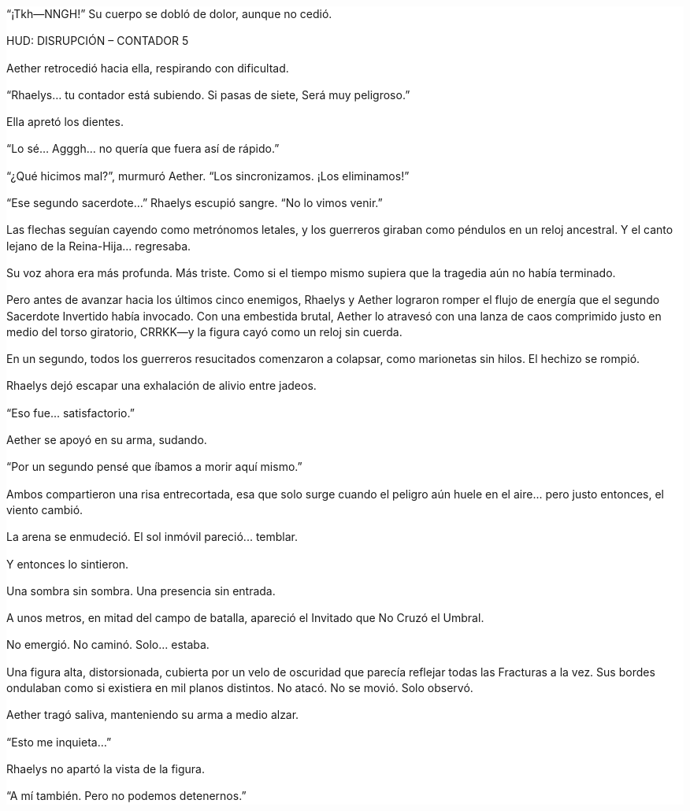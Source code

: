 “¡Tkh—NNGH!” Su cuerpo se dobló de dolor, aunque no cedió.

HUD: DISRUPCIÓN – CONTADOR 5

Aether retrocedió hacia ella, respirando con dificultad.

“Rhaelys… tu contador está subiendo. Si pasas de siete, Será muy peligroso.”

Ella apretó los dientes.

“Lo sé… Agggh... no quería que fuera así de rápido.”

“¿Qué hicimos mal?”, murmuró Aether. “Los sincronizamos. ¡Los eliminamos!”

“Ese segundo sacerdote…” Rhaelys escupió sangre. “No lo vimos venir.”

Las flechas seguían cayendo como metrónomos letales, y los guerreros giraban como péndulos en un reloj ancestral. Y el canto lejano de la Reina-Hija... regresaba.

Su voz ahora era más profunda. Más triste. Como si el tiempo mismo supiera que la tragedia aún no había terminado.

Pero antes de avanzar hacia los últimos cinco enemigos, Rhaelys y Aether lograron romper el flujo de energía que el segundo Sacerdote Invertido había invocado. Con una embestida brutal, Aether lo atravesó con una lanza de caos comprimido justo en medio del torso giratorio, CRRKK—y la figura cayó como un reloj sin cuerda.

En un segundo, todos los guerreros resucitados comenzaron a colapsar, como marionetas sin hilos. El hechizo se rompió.

Rhaelys dejó escapar una exhalación de alivio entre jadeos.

“Eso fue... satisfactorio.”

Aether se apoyó en su arma, sudando.

“Por un segundo pensé que íbamos a morir aquí mismo.”

Ambos compartieron una risa entrecortada, esa que solo surge cuando el peligro aún huele en el aire... pero justo entonces, el viento cambió.

La arena se enmudeció. El sol inmóvil pareció... temblar.

Y entonces lo sintieron.

Una sombra sin sombra. Una presencia sin entrada.

A unos metros, en mitad del campo de batalla, apareció el Invitado que No Cruzó el Umbral.

No emergió. No caminó. Solo... estaba.

Una figura alta, distorsionada, cubierta por un velo de oscuridad que parecía reflejar todas las Fracturas a la vez. Sus bordes ondulaban como si existiera en mil planos distintos. No atacó. No se movió. Solo observó.

Aether tragó saliva, manteniendo su arma a medio alzar.

“Esto me inquieta…”

Rhaelys no apartó la vista de la figura.

“A mí también. Pero no podemos detenernos.”
